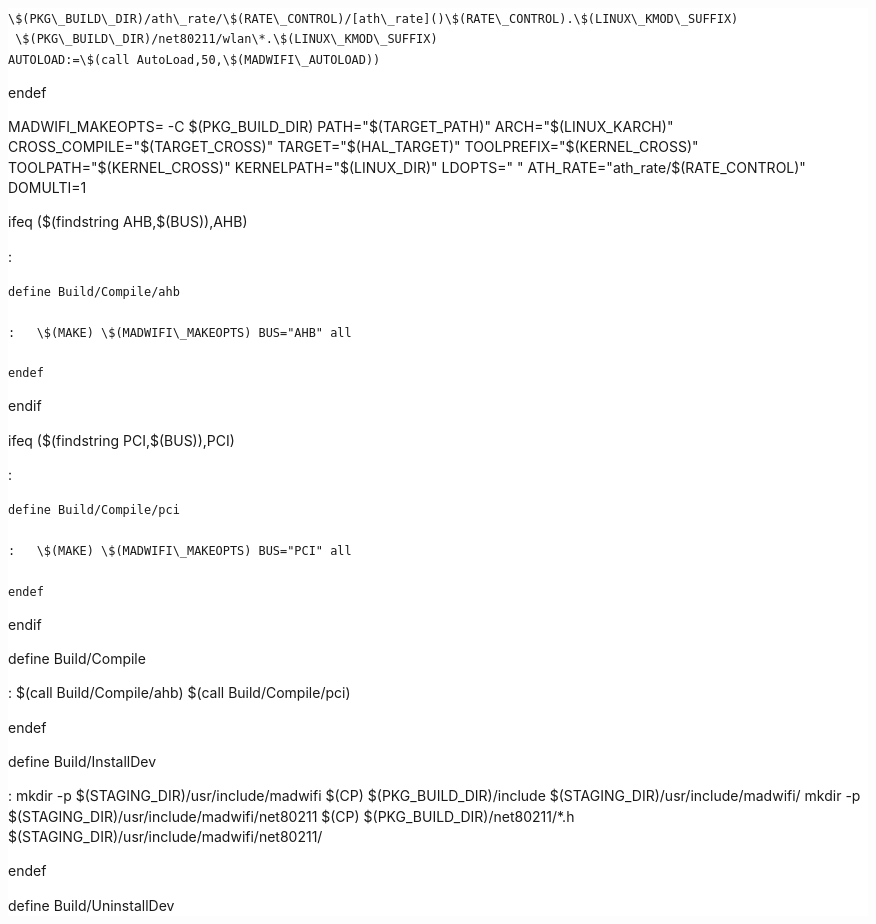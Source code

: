     \$(PKG\_BUILD\_DIR)/ath\_rate/\$(RATE\_CONTROL)/[ath\_rate]()\$(RATE\_CONTROL).\$(LINUX\_KMOD\_SUFFIX)
     \$(PKG\_BUILD\_DIR)/net80211/wlan\*.\$(LINUX\_KMOD\_SUFFIX)
    AUTOLOAD:=\$(call AutoLoad,50,\$(MADWIFI\_AUTOLOAD))

endef

MADWIFI\_MAKEOPTS= -C \$(PKG\_BUILD\_DIR)
 PATH="\$(TARGET\_PATH)"
 ARCH="\$(LINUX\_KARCH)"
 CROSS\_COMPILE="\$(TARGET\_CROSS)"
 TARGET="\$(HAL\_TARGET)"
 TOOLPREFIX="\$(KERNEL\_CROSS)"
 TOOLPATH="\$(KERNEL\_CROSS)"
 KERNELPATH="\$(LINUX\_DIR)"
 LDOPTS=" "
 ATH\_RATE="ath\_rate/\$(RATE\_CONTROL)"
 DOMULTI=1

ifeq (\$(findstring AHB,\$(BUS)),AHB)

:   

    define Build/Compile/ahb

    :   \$(MAKE) \$(MADWIFI\_MAKEOPTS) BUS="AHB" all

    endef

endif

ifeq (\$(findstring PCI,\$(BUS)),PCI)

:   

    define Build/Compile/pci

    :   \$(MAKE) \$(MADWIFI\_MAKEOPTS) BUS="PCI" all

    endef

endif

define Build/Compile

:   \$(call Build/Compile/ahb) \$(call Build/Compile/pci)

endef

define Build/InstallDev

:   mkdir -p \$(STAGING\_DIR)/usr/include/madwifi \$(CP)
    \$(PKG\_BUILD\_DIR)/include \$(STAGING\_DIR)/usr/include/madwifi/
    mkdir -p \$(STAGING\_DIR)/usr/include/madwifi/net80211 \$(CP)
    \$(PKG\_BUILD\_DIR)/net80211/\*.h
    \$(STAGING\_DIR)/usr/include/madwifi/net80211/

endef

define Build/UninstallDev
